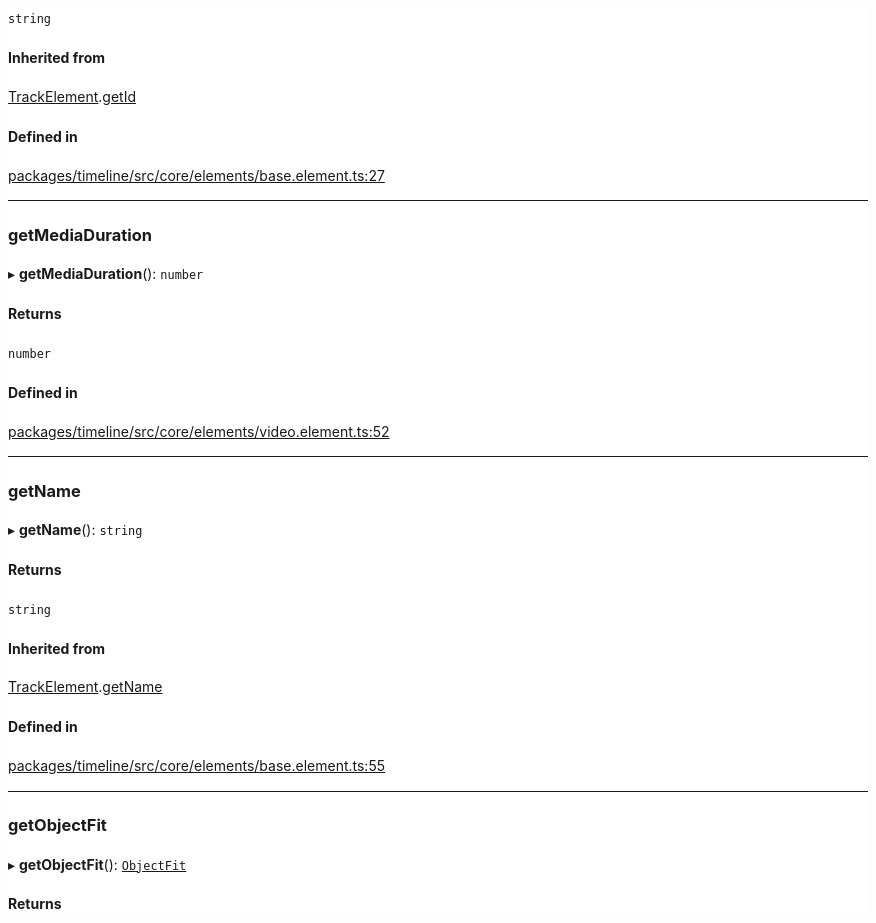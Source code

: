 `string`

#### Inherited from

[TrackElement](TrackElement.md).[getId](TrackElement.md#getid)

#### Defined in

[packages/timeline/src/core/elements/base.element.ts:27](https://github.com/ncounterspecialist/twick/blob/076b5b2d4006b7835e1bf4168731258cbc34771f/packages/timeline/src/core/elements/base.element.ts#L27)

___

### getMediaDuration

▸ **getMediaDuration**(): `number`

#### Returns

`number`

#### Defined in

[packages/timeline/src/core/elements/video.element.ts:52](https://github.com/ncounterspecialist/twick/blob/076b5b2d4006b7835e1bf4168731258cbc34771f/packages/timeline/src/core/elements/video.element.ts#L52)

___

### getName

▸ **getName**(): `string`

#### Returns

`string`

#### Inherited from

[TrackElement](TrackElement.md).[getName](TrackElement.md#getname)

#### Defined in

[packages/timeline/src/core/elements/base.element.ts:55](https://github.com/ncounterspecialist/twick/blob/076b5b2d4006b7835e1bf4168731258cbc34771f/packages/timeline/src/core/elements/base.element.ts#L55)

___

### getObjectFit

▸ **getObjectFit**(): [`ObjectFit`](../modules.md#objectfit)

#### Returns
